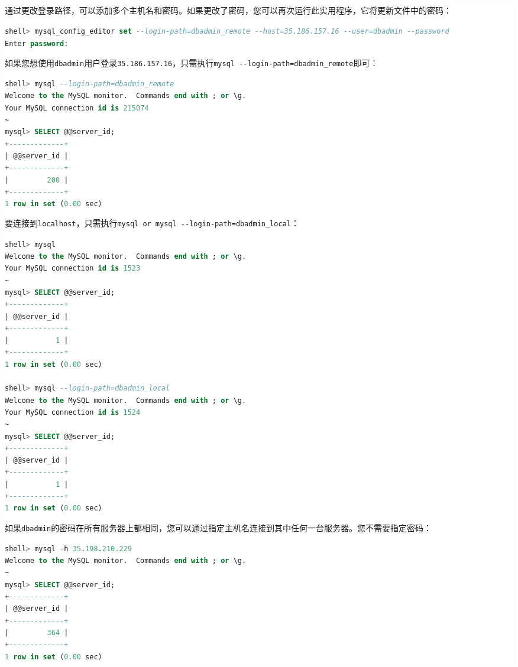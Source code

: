 通过更改登录路径，可以添加多个主机名和密码。如果更改了密码，您可以再次运行此实用程序，它将更新文件中的密码：

```sql
shell> mysql_config_editor set --login-path=dbadmin_remote --host=35.186.157.16 --user=dbadmin --password
Enter password: 
```

如果您想使用`dbadmin`用户登录`35.186.157.16`，只需执行`mysql --login-path=dbadmin_remote`即可：

```sql
shell> mysql --login-path=dbadmin_remote 
Welcome to the MySQL monitor.  Commands end with ; or \g.
Your MySQL connection id is 215074
~
mysql> SELECT @@server_id;
+-------------+
| @@server_id |
+-------------+
|         200 |
+-------------+
1 row in set (0.00 sec)
```

要连接到`localhost`，只需执行`mysql or mysql --login-path=dbadmin_local`：

```sql
shell> mysql
Welcome to the MySQL monitor.  Commands end with ; or \g.
Your MySQL connection id is 1523
~
mysql> SELECT @@server_id;
+-------------+
| @@server_id |
+-------------+
|           1 |
+-------------+
1 row in set (0.00 sec)

shell> mysql --login-path=dbadmin_local
Welcome to the MySQL monitor.  Commands end with ; or \g.
Your MySQL connection id is 1524
~
mysql> SELECT @@server_id;
+-------------+
| @@server_id |
+-------------+
|           1 |
+-------------+
1 row in set (0.00 sec)
```

如果`dbadmin`的密码在所有服务器上都相同，您可以通过指定主机名连接到其中任何一台服务器。您不需要指定密码：

```sql
shell> mysql -h 35.198.210.229
Welcome to the MySQL monitor.  Commands end with ; or \g.
~
mysql> SELECT @@server_id;
+-------------+
| @@server_id |
+-------------+
|         364 |
+-------------+
1 row in set (0.00 sec)
```
